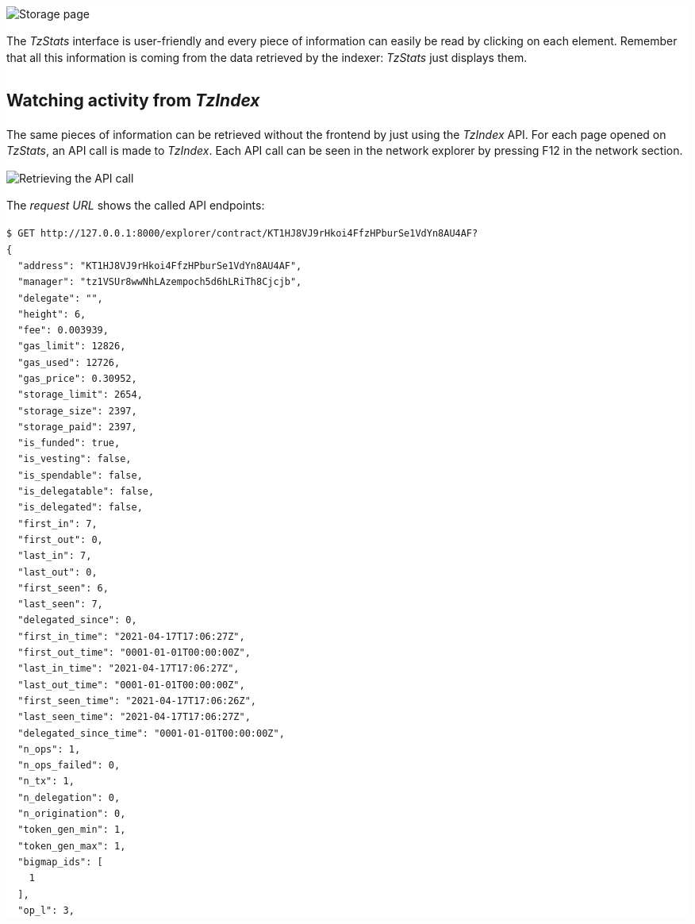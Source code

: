 ![](../../../static/img/explorer/tzstat-7.png "Storage page")

The _TzStats_ interface is user-friendly and every piece of information can easily be read by clicking on each
element. Remember that all this information is coming from the data retrieved by the indexer: _TzStats_ just displays
them.

## Watching activity from _TzIndex_

The same pieces of information can be retrieved without the frontend by just using the _TzIndex_ API. For each page
opened on _TzStats_, an API call is made to _TzIndex_. Each API call can be seen in the network explorer by pressing F12
in the network section.

![](../../../static/img/explorer/tzstat-8.png "Retrieving the API call")

The _request URL_ shows the called API endpoints:

```shell
$ GET http://127.0.0.1:8000/explorer/contract/KT1HJ8VJ9rHkoi4FfzHPburSe1VdYn8AU4AF?
{
  "address": "KT1HJ8VJ9rHkoi4FfzHPburSe1VdYn8AU4AF",
  "manager": "tz1VSUr8wwNhLAzempoch5d6hLRiTh8Cjcjb",
  "delegate": "",
  "height": 6,
  "fee": 0.003939,
  "gas_limit": 12826,
  "gas_used": 12726,
  "gas_price": 0.30952,
  "storage_limit": 2654,
  "storage_size": 2397,
  "storage_paid": 2397,
  "is_funded": true,
  "is_vesting": false,
  "is_spendable": false,
  "is_delegatable": false,
  "is_delegated": false,
  "first_in": 7,
  "first_out": 0,
  "last_in": 7,
  "last_out": 0,
  "first_seen": 6,
  "last_seen": 7,
  "delegated_since": 0,
  "first_in_time": "2021-04-17T17:06:27Z",
  "first_out_time": "0001-01-01T00:00:00Z",
  "last_in_time": "2021-04-17T17:06:27Z",
  "last_out_time": "0001-01-01T00:00:00Z",
  "first_seen_time": "2021-04-17T17:06:26Z",
  "last_seen_time": "2021-04-17T17:06:27Z",
  "delegated_since_time": "0001-01-01T00:00:00Z",
  "n_ops": 1,
  "n_ops_failed": 0,
  "n_tx": 1,
  "n_delegation": 0,
  "n_origination": 0,
  "token_gen_min": 1,
  "token_gen_max": 1,
  "bigmap_ids": [
    1
  ],
  "op_l": 3,
```
